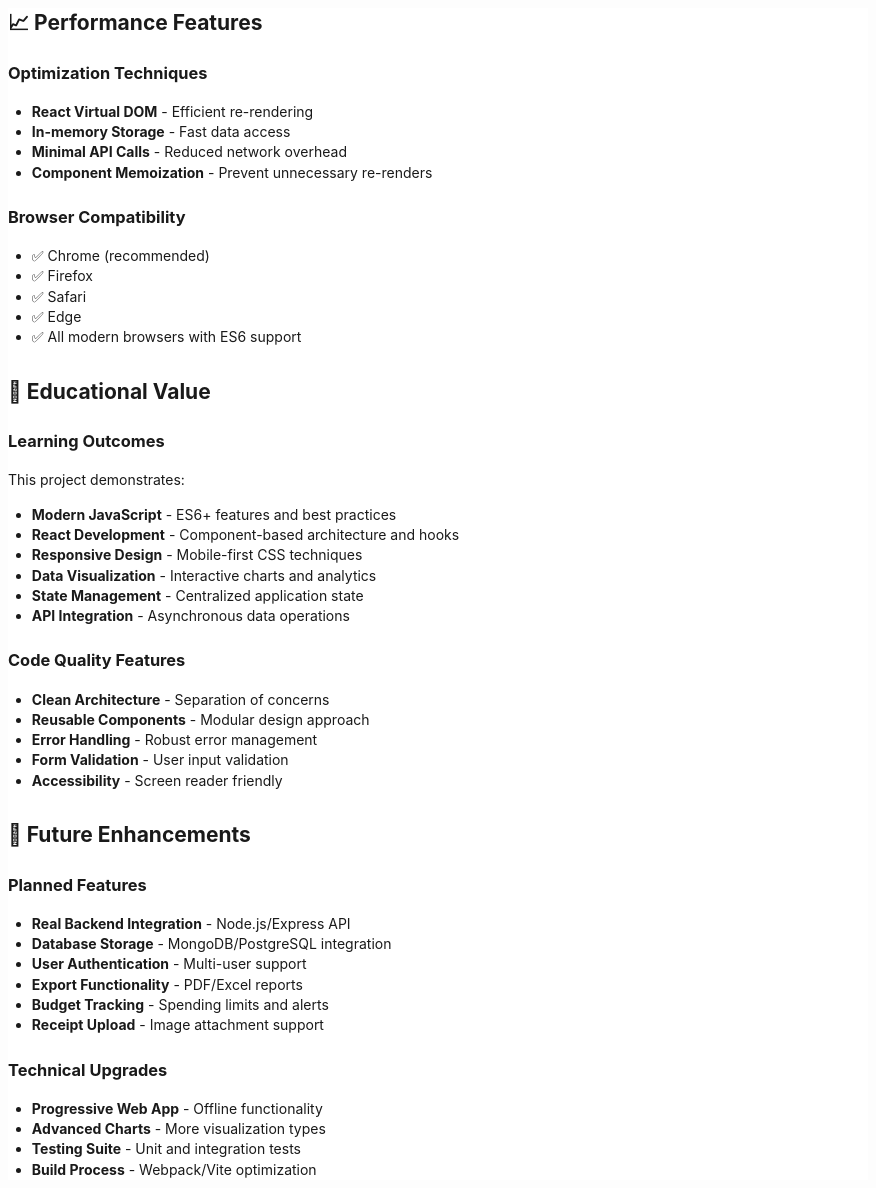 ## 📈 Performance Features

### Optimization Techniques
- **React Virtual DOM** - Efficient re-rendering
- **In-memory Storage** - Fast data access
- **Minimal API Calls** - Reduced network overhead
- **Component Memoization** - Prevent unnecessary re-renders

### Browser Compatibility
- ✅ Chrome (recommended)
- ✅ Firefox
- ✅ Safari
- ✅ Edge
- ✅ All modern browsers with ES6 support

## 🌟 Educational Value

### Learning Outcomes
This project demonstrates:
- **Modern JavaScript** - ES6+ features and best practices
- **React Development** - Component-based architecture and hooks
- **Responsive Design** - Mobile-first CSS techniques
- **Data Visualization** - Interactive charts and analytics
- **State Management** - Centralized application state
- **API Integration** - Asynchronous data operations

### Code Quality Features
- **Clean Architecture** - Separation of concerns
- **Reusable Components** - Modular design approach
- **Error Handling** - Robust error management
- **Form Validation** - User input validation
- **Accessibility** - Screen reader friendly

## 🚀 Future Enhancements

### Planned Features
- **Real Backend Integration** - Node.js/Express API
- **Database Storage** - MongoDB/PostgreSQL integration
- **User Authentication** - Multi-user support
- **Export Functionality** - PDF/Excel reports
- **Budget Tracking** - Spending limits and alerts
- **Receipt Upload** - Image attachment support

### Technical Upgrades
- **Progressive Web App** - Offline functionality
- **Advanced Charts** - More visualization types
- **Testing Suite** - Unit and integration tests
- **Build Process** - Webpack/Vite optimization
